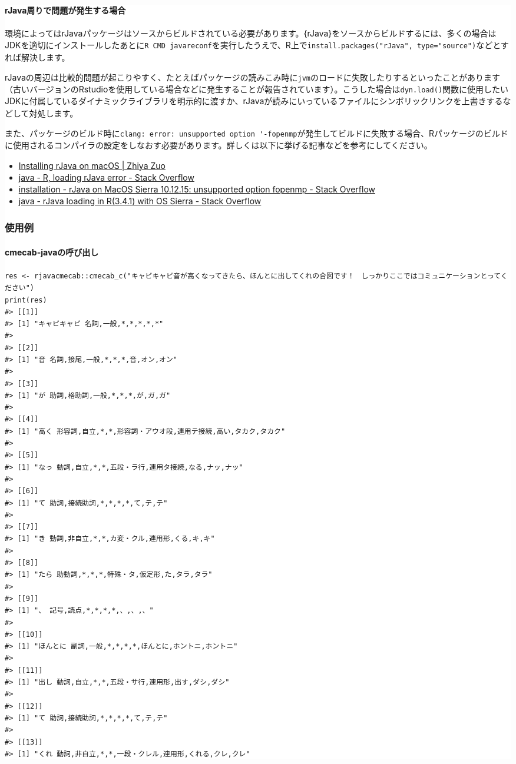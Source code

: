 #### rJava周りで問題が発生する場合

環境によってはrJavaパッケージはソースからビルドされている必要があります。{rJava}をソースからビルドするには、多くの場合はJDKを適切にインストールしたあとに`R CMD javareconf`を実行したうえで、R上で`install.packages("rJava", type="source")`などとすれば解決します。

rJavaの周辺は比較的問題が起こりやすく、たとえばパッケージの読みこみ時に`jvm`のロードに失敗したりするといったことがあります（古いバージョンのRstudioを使用している場合などに発生することが報告されています）。こうした場合は`dyn.load()`関数に使用したいJDKに付属しているダイナミックライブラリを明示的に渡すか、rJavaが読みにいっているファイルにシンボリックリンクを上書きするなどして対処します。

また、パッケージのビルド時に`clang: error: unsupported option '-fopenmp`が発生してビルドに失敗する場合、Rパッケージのビルドに使用されるコンパイラの設定をしなおす必要があります。詳しくは以下に挙げる記事などを参考にしてください。

- [Installing rJava on macOS | Zhiya Zuo](https://zhiyzuo.github.io/installation-rJava/)
- [java - R, loading rJava error - Stack Overflow](https://stackoverflow.com/questions/44157869/r-loading-rjava-error)
- [installation - rJava on MacOS Sierra 10.12.15: unsupported option fopenmp - Stack Overflow](https://stackoverflow.com/questions/44383668/rjava-on-macos-sierra-10-12-15-unsupported-option-fopenmp)
- [java - rJava loading in R(3.4.1) with OS Sierra - Stack Overflow](https://stackoverflow.com/questions/45051275/rjava-loading-in-r3-4-1-with-os-sierra)

### 使用例

#### cmecab-javaの呼び出し

```{r}
res <- rjavacmecab::cmecab_c("キャピキャピ音が高くなってきたら、ほんとに出してくれの合図です！　しっかりここではコミュニケーションとってください")
print(res)
#> [[1]]
#> [1] "キャピキャピ 名詞,一般,*,*,*,*,*"
#> 
#> [[2]]
#> [1] "音 名詞,接尾,一般,*,*,*,音,オン,オン"
#> 
#> [[3]]
#> [1] "が 助詞,格助詞,一般,*,*,*,が,ガ,ガ"
#> 
#> [[4]]
#> [1] "高く 形容詞,自立,*,*,形容詞・アウオ段,連用テ接続,高い,タカク,タカク"
#> 
#> [[5]]
#> [1] "なっ 動詞,自立,*,*,五段・ラ行,連用タ接続,なる,ナッ,ナッ"
#> 
#> [[6]]
#> [1] "て 助詞,接続助詞,*,*,*,*,て,テ,テ"
#> 
#> [[7]]
#> [1] "き 動詞,非自立,*,*,カ変・クル,連用形,くる,キ,キ"
#> 
#> [[8]]
#> [1] "たら 助動詞,*,*,*,特殊・タ,仮定形,た,タラ,タラ"
#> 
#> [[9]]
#> [1] "、 記号,読点,*,*,*,*,、,、,、"
#> 
#> [[10]]
#> [1] "ほんとに 副詞,一般,*,*,*,*,ほんとに,ホントニ,ホントニ"
#> 
#> [[11]]
#> [1] "出し 動詞,自立,*,*,五段・サ行,連用形,出す,ダシ,ダシ"
#> 
#> [[12]]
#> [1] "て 助詞,接続助詞,*,*,*,*,て,テ,テ"
#> 
#> [[13]]
#> [1] "くれ 動詞,非自立,*,*,一段・クレル,連用形,くれる,クレ,クレ"
```
